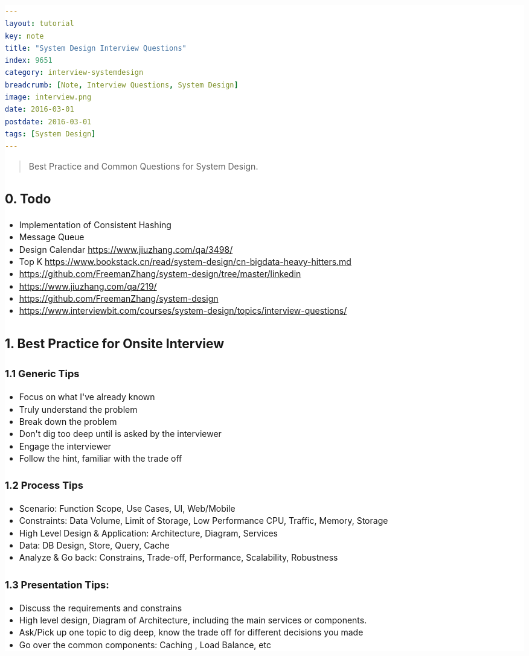 ```yaml
---
layout: tutorial
key: note
title: "System Design Interview Questions"
index: 9651
category: interview-systemdesign
breadcrumb: [Note, Interview Questions, System Design]
image: interview.png
date: 2016-03-01
postdate: 2016-03-01
tags: [System Design]
---
```


> Best Practice and Common Questions for System Design.

## 0. Todo
* Implementation of Consistent Hashing
* Message Queue
* Design Calendar https://www.jiuzhang.com/qa/3498/
* Top K https://www.bookstack.cn/read/system-design/cn-bigdata-heavy-hitters.md
* https://github.com/FreemanZhang/system-design/tree/master/linkedin
* https://www.jiuzhang.com/qa/219/
* https://github.com/FreemanZhang/system-design
* https://www.interviewbit.com/courses/system-design/topics/interview-questions/

## 1. Best Practice for Onsite Interview
### 1.1 Generic Tips
* Focus on what I've already known
* Truly understand the problem
* Break down the problem
* Don't dig too deep until is asked by the interviewer
* Engage the interviewer
* Follow the hint, familiar with the trade off

### 1.2 Process Tips
* Scenario: Function Scope, Use Cases, UI, Web/Mobile
* Constraints: Data Volume, Limit of Storage, Low Performance CPU, Traffic, Memory, Storage
* High Level Design & Application: Architecture, Diagram, Services
* Data: DB Design, Store, Query, Cache
* Analyze & Go back: Constrains, Trade-off, Performance, Scalability, Robustness

### 1.3 Presentation Tips:
* Discuss the requirements and constrains
* High level design, Diagram of Architecture, including the main services or components.
* Ask/Pick up one topic to dig deep, know the trade off for different decisions you made
* Go over the common components: Caching , Load Balance, etc
